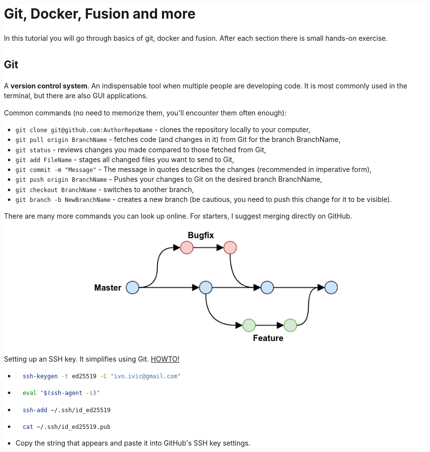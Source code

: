 # Git, Docker, Fusion and more

In this tutorial you will go through basics of git, docker and fusion. After each section there is small hands-on exercise. 

## Git

A **version control system**. An indispensable tool when multiple people are developing code. It is most commonly used in the terminal, but there are also GUI applications.

Common commands (no need to memorize them, you'll encounter them often enough):
- `git clone git@github.com:AuthorRepoName` - clones the repository locally to your computer,
- `git pull origin BranchName` - fetches code (and changes in it) from Git for the branch BranchName,
- `git status` - reviews changes you made compared to those fetched from Git,
- `git add FileName` - stages all changed files you want to send to Git,
- `git commit -m "Message"` - The message in quotes describes the changes (recommended in imperative form),
- `git push origin BranchName` - Pushes your changes to Git on the desired branch BranchName,
- `git checkout BranchName` - switches to another branch,
- `git branch -b NewBranchName` - creates a new branch (be cautious, you need to push this change for it to be visible).

There are many more commands you can look up online. For starters, I suggest merging directly on GitHub.

<p align="center">
  <img src="./figures/git_branch_example.png" width="500" alt="">
</p>

Setting up an SSH key. It simplifies using Git. [HOWTO!](https://docs.github.com/en/authentication/connecting-to-github-with-ssh/generating-a-new-ssh-key-and-adding-it-to-the-ssh-agent)
- ```bash 
    ssh-keygen -t ed25519 -C "ivo.ivic@gmail.com"
    ```
- ```bash 
    eval "$(ssh-agent -s)"
    ```
- ```bash
    ssh-add ~/.ssh/id_ed25519
    ```
- ```bash
    cat ~/.ssh/id_ed25519.pub
    ```
- Copy the string that appears and paste it into GitHub's SSH key settings.
